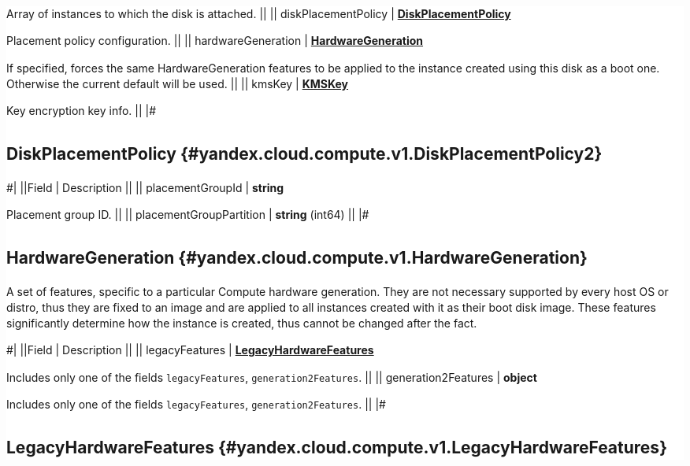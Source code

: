 Array of instances to which the disk is attached. ||
|| diskPlacementPolicy | **[DiskPlacementPolicy](#yandex.cloud.compute.v1.DiskPlacementPolicy2)**

Placement policy configuration. ||
|| hardwareGeneration | **[HardwareGeneration](#yandex.cloud.compute.v1.HardwareGeneration)**

If specified, forces the same HardwareGeneration features to be applied to the instance
created using this disk as a boot one. Otherwise the current default will be used. ||
|| kmsKey | **[KMSKey](#yandex.cloud.compute.v1.KMSKey)**

Key encryption key info. ||
|#

## DiskPlacementPolicy {#yandex.cloud.compute.v1.DiskPlacementPolicy2}

#|
||Field | Description ||
|| placementGroupId | **string**

Placement group ID. ||
|| placementGroupPartition | **string** (int64) ||
|#

## HardwareGeneration {#yandex.cloud.compute.v1.HardwareGeneration}

A set of features, specific to a particular Compute hardware generation.
They are not necessary supported by every host OS or distro, thus they are fixed to an image
and are applied to all instances created with it as their boot disk image.
These features significantly determine how the instance is created, thus cannot be changed after the fact.

#|
||Field | Description ||
|| legacyFeatures | **[LegacyHardwareFeatures](#yandex.cloud.compute.v1.LegacyHardwareFeatures)**

Includes only one of the fields `legacyFeatures`, `generation2Features`. ||
|| generation2Features | **object**

Includes only one of the fields `legacyFeatures`, `generation2Features`. ||
|#

## LegacyHardwareFeatures {#yandex.cloud.compute.v1.LegacyHardwareFeatures}
